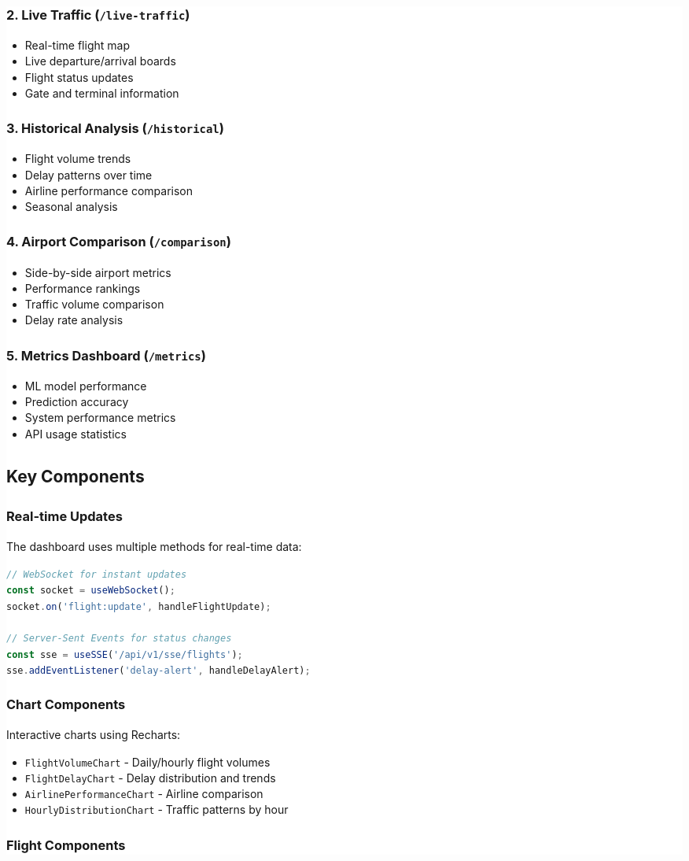 ### 2. Live Traffic (`/live-traffic`)
- Real-time flight map
- Live departure/arrival boards
- Flight status updates
- Gate and terminal information

### 3. Historical Analysis (`/historical`)
- Flight volume trends
- Delay patterns over time
- Airline performance comparison
- Seasonal analysis

### 4. Airport Comparison (`/comparison`)
- Side-by-side airport metrics
- Performance rankings
- Traffic volume comparison
- Delay rate analysis

### 5. Metrics Dashboard (`/metrics`)
- ML model performance
- Prediction accuracy
- System performance metrics
- API usage statistics

## Key Components

### Real-time Updates

The dashboard uses multiple methods for real-time data:

```typescript
// WebSocket for instant updates
const socket = useWebSocket();
socket.on('flight:update', handleFlightUpdate);

// Server-Sent Events for status changes
const sse = useSSE('/api/v1/sse/flights');
sse.addEventListener('delay-alert', handleDelayAlert);
```

### Chart Components

Interactive charts using Recharts:

- `FlightVolumeChart` - Daily/hourly flight volumes
- `FlightDelayChart` - Delay distribution and trends
- `AirlinePerformanceChart` - Airline comparison
- `HourlyDistributionChart` - Traffic patterns by hour

### Flight Components
